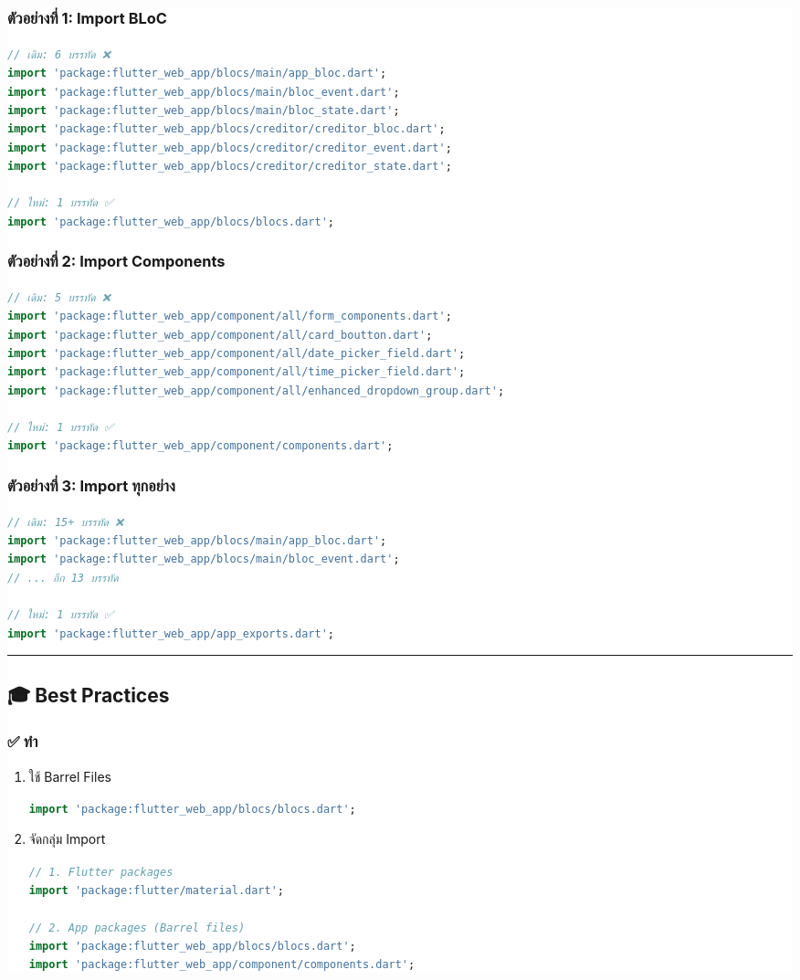 ### ตัวอย่างที่ 1: Import BLoC
```dart
// เดิม: 6 บรรทัด ❌
import 'package:flutter_web_app/blocs/main/app_bloc.dart';
import 'package:flutter_web_app/blocs/main/bloc_event.dart';
import 'package:flutter_web_app/blocs/main/bloc_state.dart';
import 'package:flutter_web_app/blocs/creditor/creditor_bloc.dart';
import 'package:flutter_web_app/blocs/creditor/creditor_event.dart';
import 'package:flutter_web_app/blocs/creditor/creditor_state.dart';

// ใหม่: 1 บรรทัด ✅
import 'package:flutter_web_app/blocs/blocs.dart';
```

### ตัวอย่างที่ 2: Import Components
```dart
// เดิม: 5 บรรทัด ❌
import 'package:flutter_web_app/component/all/form_components.dart';
import 'package:flutter_web_app/component/all/card_boutton.dart';
import 'package:flutter_web_app/component/all/date_picker_field.dart';
import 'package:flutter_web_app/component/all/time_picker_field.dart';
import 'package:flutter_web_app/component/all/enhanced_dropdown_group.dart';

// ใหม่: 1 บรรทัด ✅
import 'package:flutter_web_app/component/components.dart';
```

### ตัวอย่างที่ 3: Import ทุกอย่าง
```dart
// เดิม: 15+ บรรทัด ❌
import 'package:flutter_web_app/blocs/main/app_bloc.dart';
import 'package:flutter_web_app/blocs/main/bloc_event.dart';
// ... อีก 13 บรรทัด

// ใหม่: 1 บรรทัด ✅
import 'package:flutter_web_app/app_exports.dart';
```

---

## 🎓 Best Practices

### ✅ ทำ
1. ใช้ Barrel Files
   ```dart
   import 'package:flutter_web_app/blocs/blocs.dart';
   ```

2. จัดกลุ่ม Import
   ```dart
   // 1. Flutter packages
   import 'package:flutter/material.dart';
   
   // 2. App packages (Barrel files)
   import 'package:flutter_web_app/blocs/blocs.dart';
   import 'package:flutter_web_app/component/components.dart';
   ```
